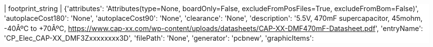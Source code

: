 | footprint_string | {'attributes': 'Attributes(type=None, boardOnly=False, excludeFromPosFiles=True, excludeFromBom=False)', 'autoplaceCost180': 'None', 'autoplaceCost90': 'None', 'clearance': 'None', 'description': '5.5V, 470mF supercapacitor, 45mohm, -40ÂºC to +70ÂºC, https://www.cap-xx.com/wp-content/uploads/datasheets/CAP-XX-DMF470mF-Datasheet.pdf', 'entryName': 'CP_Elec_CAP-XX_DMF3Zxxxxxxxx3D', 'filePath': 'None', 'generator': 'pcbnew', 'graphicItems':